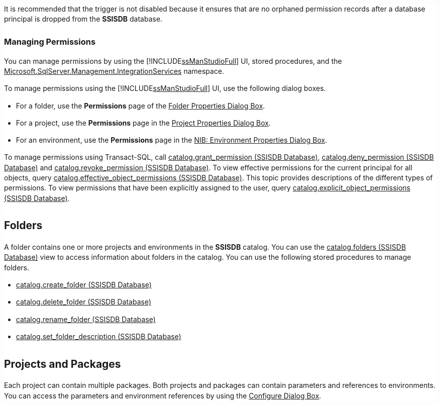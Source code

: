 It is recommended that the trigger is not disabled because it ensures that are no orphaned permission records after a database principal is dropped from the **SSISDB** database.  
  
### Managing Permissions  
 You can manage permissions by using the [!INCLUDE[ssManStudioFull](../../Topics/TopicNameContainA/tokens/ssManStudioFull_md.md)] UI, stored procedures, and the [Microsoft.SqlServer.Management.IntegrationServices](assetId:///N:Microsoft.SqlServer.Management.IntegrationServices) namespace.  
  
 To manage permissions using the [!INCLUDE[ssManStudioFull](../../Topics/TopicNameContainA/tokens/ssManStudioFull_md.md)] UI, use the following dialog boxes.  
  
-   For a folder, use the **Permissions** page of the [Folder Properties Dialog Box](../../Topics/TopicNameNotContainA/Folder-Properties-Dialog-Box.md).  
  
-   For a project, use the **Permissions** page in the [Project Properties Dialog Box](../../Topics/TopicNameNotContainA/Project-Properties-Dialog-Box.md).  
  
-   For an environment, use the **Permissions** page in the [NIB: Environment Properties Dialog Box](assetId:///6a91a8d4-0006-4cfd-9759-3e4295ae452b).  
  
 To manage permissions using Transact-SQL, call [catalog.grant_permission &#40;SSISDB Database&#41;](../Topic/catalog.grant_permission%20\(SSISDB%20Database\).md), [catalog.deny_permission &#40;SSISDB Database&#41;](../Topic/catalog.deny_permission%20\(SSISDB%20Database\).md) and [catalog.revoke_permission &#40;SSISDB Database&#41;](../Topic/catalog.revoke_permission%20\(SSISDB%20Database\).md). To view effective permissions for the current principal for all objects, query [catalog.effective_object_permissions &#40;SSISDB Database&#41;](../Topic/catalog.effective_object_permissions%20\(SSISDB%20Database\).md). This topic provides descriptions of the different types of permissions. To view permissions that have been explicitly assigned to the user, query [catalog.explicit_object_permissions &#40;SSISDB Database&#41;](../Topic/catalog.explicit_object_permissions%20\(SSISDB%20Database\).md).  
  
##  <a name="Folders"></a> Folders  
 A folder contains one or more projects and environments in the **SSISDB** catalog. You can use the [catalog.folders &#40;SSISDB Database&#41;](../Topic/catalog.folders%20\(SSISDB%20Database\).md) view to access information about folders in the catalog. You can use the following stored procedures to manage folders.  
  
-   [catalog.create_folder &#40;SSISDB Database&#41;](../Topic/catalog.create_folder%20\(SSISDB%20Database\).md)  
  
-   [catalog.delete_folder &#40;SSISDB Database&#41;](../Topic/catalog.delete_folder%20\(SSISDB%20Database\).md)  
  
-   [catalog.rename_folder &#40;SSISDB Database&#41;](../Topic/catalog.rename_folder%20\(SSISDB%20Database\).md)  
  
-   [catalog.set_folder_description &#40;SSISDB Database&#41;](../Topic/catalog.set_folder_description%20\(SSISDB%20Database\).md)  
  
##  <a name="ProjectsAndPackages"></a> Projects and Packages  
 Each project can contain multiple packages. Both projects and packages can contain parameters and references to environments. You can access the parameters and environment references by using the [Configure Dialog Box](../../Topics/TopicNameNotContainA/Configure-Dialog-Box.md).  
  